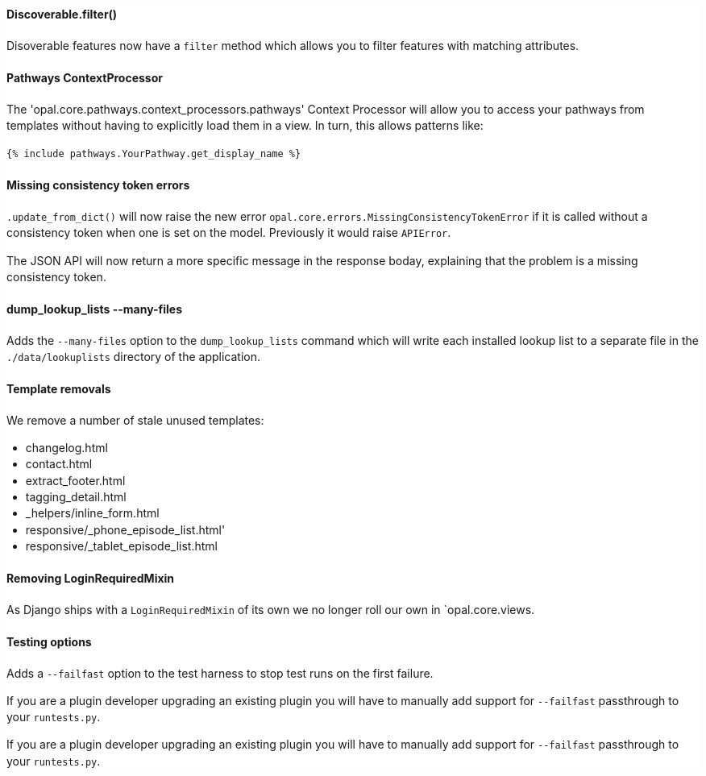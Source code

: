 #### Discoverable.filter()

Disoverable features now have a `filter` method which allows you to filter features
with matching attributes.

#### Pathways ContextProcessor

The 'opal.core.pathways.context_processors.pathways' Context Processor will allow you to
access your pathways from templates without having to explicitly load them in a view. In
turn, this allows patterns like:

    {% include pathways.YourPathway.get_display_name %}


#### Missing consistency token errors

`.update_from_dict()` will now raise the new error
`opal.core.errors.MissingConsistencyTokenError` if it is called without a consistency
token when one is set on the model. Previously it would raise `APIError`.

The JSON API will now return a more specific message in the response boday, explaining
that the problem is a missing consistency token.

#### dump_lookup_lists --many-files

Adds the `--many-files` option to the `dump_lookup_lists` command which will write
each installed lookup list to a separate file in the `./data/lookuplists` directory
of the application.

#### Template removals

We remove a number of stale unused templates:

* changelog.html
* contact.html
* extract_footer.html
* tagging_detail.html
* _helpers/inline_form.html
* responsive/_phone_episode_list.html'
* responsive/_tablet_episode_list.html

#### Removing LoginRequiredMixin

As Django ships with a `LoginRequiredMixin` of its own we no longer roll our own
in `opal.core.views.

#### Testing options

Adds a `--failfast` option to the test harness to stop test runs on the first
failure.

If you are a plugin developer upgrading an existing plugin you will have to
manually add support for `--failfast` passthrough to your `runtests.py`.

If you are a plugin developer upgrading an existing plugin you will have to
manually add support for `--failfast` passthrough to your `runtests.py`.
